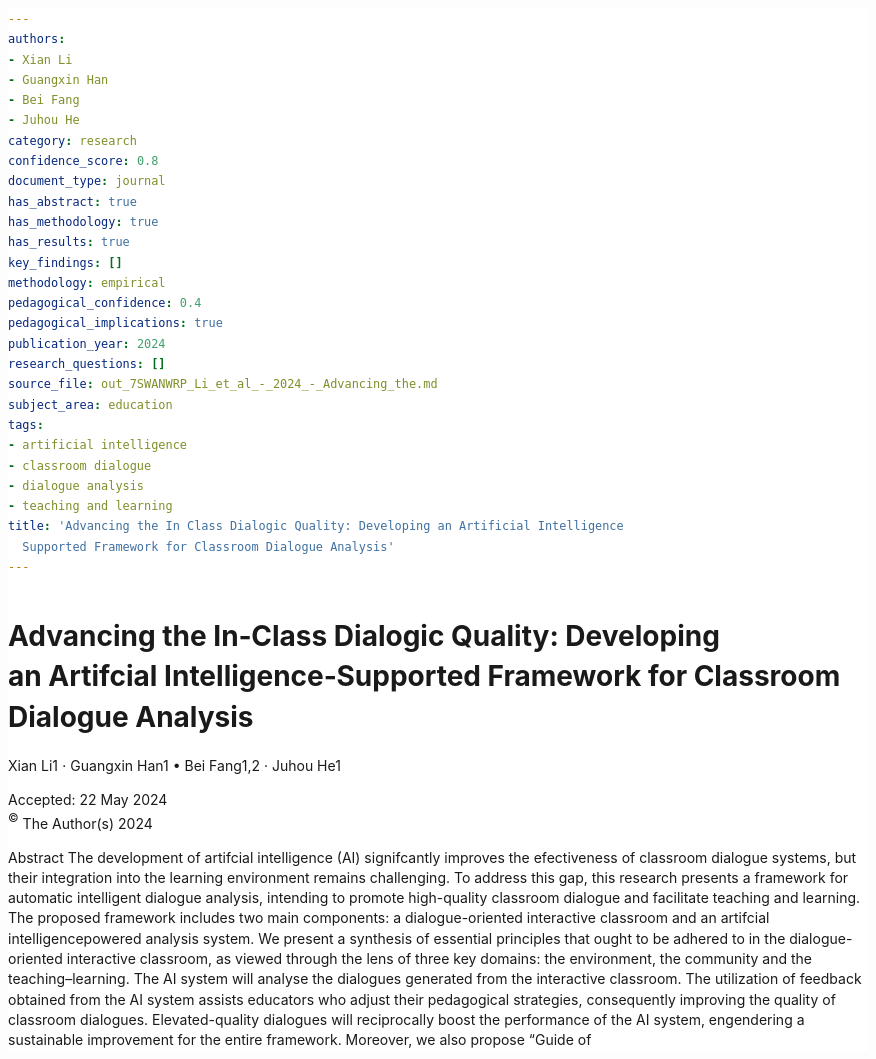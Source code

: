 ```yaml
---
authors:
- Xian Li
- Guangxin Han
- Bei Fang
- Juhou He
category: research
confidence_score: 0.8
document_type: journal
has_abstract: true
has_methodology: true
has_results: true
key_findings: []
methodology: empirical
pedagogical_confidence: 0.4
pedagogical_implications: true
publication_year: 2024
research_questions: []
source_file: out_7SWANWRP_Li_et_al_-_2024_-_Advancing_the.md
subject_area: education
tags:
- artificial intelligence
- classroom dialogue
- dialogue analysis
- teaching and learning
title: 'Advancing the In Class Dialogic Quality: Developing an Artificial Intelligence
  Supported Framework for Classroom Dialogue Analysis'
---
```


# Advancing the In‑Class Dialogic Quality: Developing an Artifcial Intelligence‑Supported Framework for Classroom Dialogue Analysis

Xian Li1 $\cdot$ Guangxin Han1 $\bullet$ Bei Fang1,2 · Juhou He1

Accepted: 22 May 2024   
$^ ©$ The Author(s) 2024

Abstract The development of artifcial intelligence (AI) signifcantly improves the efectiveness of classroom dialogue systems, but their integration into the learning environment remains challenging. To address this gap, this research presents a framework for automatic intelligent dialogue analysis, intending to promote high-quality classroom dialogue and facilitate teaching and learning. The proposed framework includes two main components: a dialogue-oriented interactive classroom and an artifcial intelligencepowered analysis system. We present a synthesis of essential principles that ought to be adhered to in the dialogue-oriented interactive classroom, as viewed through the lens of three key domains: the environment, the community and the teaching–learning. The AI system will analyse the dialogues generated from the interactive classroom. The utilization of feedback obtained from the AI system assists educators who adjust their pedagogical strategies, consequently improving the quality of classroom dialogues. Elevated-quality dialogues will reciprocally boost the performance of the AI system, engendering a sustainable improvement for the entire framework. Moreover, we also propose “Guide of
